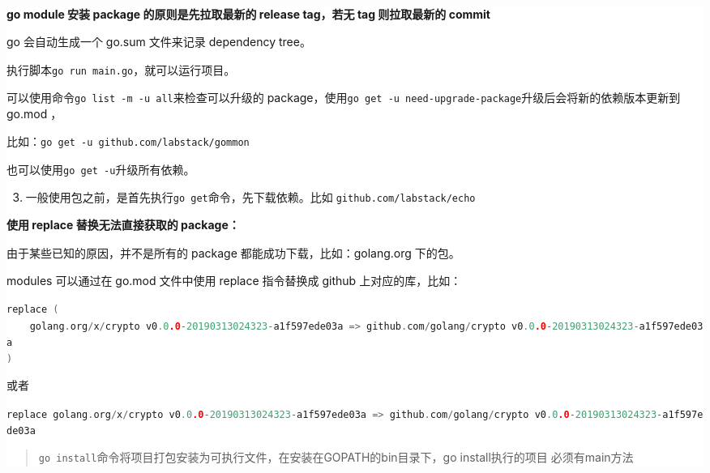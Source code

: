    **go module 安装 package 的原则是先拉取最新的 release tag，若无 tag 则拉取最新的 commit**

   go 会自动生成一个 go.sum 文件来记录 dependency tree。

   执行脚本`go run main.go`，就可以运行项目。

   可以使用命令`go list -m -u all`来检查可以升级的 package，使用`go get -u need-upgrade-package`升级后会将新的依赖版本更新到 go.mod ，

   比如：`go get -u github.com/labstack/gommon`

   也可以使用`go get -u`升级所有依赖。

3. 一般使用包之前，是首先执行`go get`命令，先下载依赖。比如 `github.com/labstack/echo`

**使用 replace 替换无法直接获取的 package：**

由于某些已知的原因，并不是所有的 package 都能成功下载，比如：golang.org 下的包。

modules 可以通过在 go.mod 文件中使用 replace 指令替换成 github 上对应的库，比如：

~~~go
replace (
    golang.org/x/crypto v0.0.0-20190313024323-a1f597ede03a => github.com/golang/crypto v0.0.0-20190313024323-a1f597ede03a
)
~~~

或者

~~~go
replace golang.org/x/crypto v0.0.0-20190313024323-a1f597ede03a => github.com/golang/crypto v0.0.0-20190313024323-a1f597ede03a
~~~



> `go install`命令将项目打包安装为可执行文件，在安装在GOPATH的bin目录下，go install执行的项目 必须有main方法

